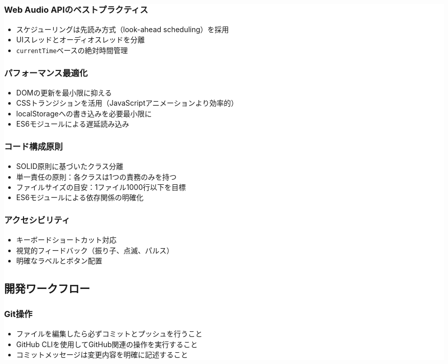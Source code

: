 ### Web Audio APIのベストプラクティス
- スケジューリングは先読み方式（look-ahead scheduling）を採用
- UIスレッドとオーディオスレッドを分離
- `currentTime`ベースの絶対時間管理

### パフォーマンス最適化
- DOMの更新を最小限に抑える
- CSSトランジションを活用（JavaScriptアニメーションより効率的）
- localStorageへの書き込みを必要最小限に
- ES6モジュールによる遅延読み込み

### コード構成原則
- SOLID原則に基づいたクラス分離
- 単一責任の原則：各クラスは1つの責務のみを持つ
- ファイルサイズの目安：1ファイル1000行以下を目標
- ES6モジュールによる依存関係の明確化

### アクセシビリティ
- キーボードショートカット対応
- 視覚的フィードバック（振り子、点滅、パルス）
- 明確なラベルとボタン配置

## 開発ワークフロー

### Git操作
- ファイルを編集したら必ずコミットとプッシュを行うこと
- GitHub CLIを使用してGitHub関連の操作を実行すること
- コミットメッセージは変更内容を明確に記述すること
